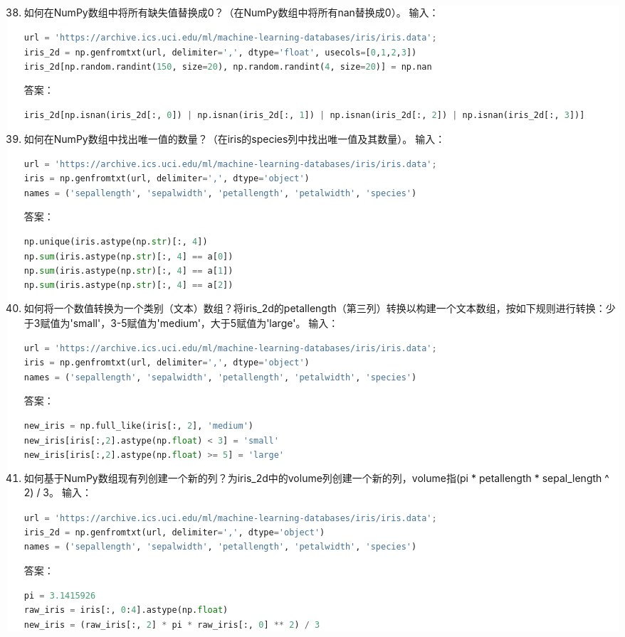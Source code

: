 38. 如何在NumPy数组中将所有缺失值替换成0？（在NumPy数组中将所有nan替换成0）。
	输入：
	```python
	url = 'https://archive.ics.uci.edu/ml/machine-learning-databases/iris/iris.data';
	iris_2d = np.genfromtxt(url, delimiter=',', dtype='float', usecols=[0,1,2,3])
	iris_2d[np.random.randint(150, size=20), np.random.randint(4, size=20)] = np.nan
	```
	答案：
	```python
	iris_2d[np.isnan(iris_2d[:, 0]) | np.isnan(iris_2d[:, 1]) | np.isnan(iris_2d[:, 2]) | np.isnan(iris_2d[:, 3])]
	```

39. 如何在NumPy数组中找出唯一值的数量？（在iris的species列中找出唯一值及其数量）。
	输入：
	```python
	url = 'https://archive.ics.uci.edu/ml/machine-learning-databases/iris/iris.data';
	iris = np.genfromtxt(url, delimiter=',', dtype='object')
	names = ('sepallength', 'sepalwidth', 'petallength', 'petalwidth', 'species')
	```
	答案：
	```python
	np.unique(iris.astype(np.str)[:, 4])
	np.sum(iris.astype(np.str)[:, 4] == a[0])
	np.sum(iris.astype(np.str)[:, 4] == a[1])
	np.sum(iris.astype(np.str)[:, 4] == a[2])
	```

40. 如何将一个数值转换为一个类别（文本）数组？将iris_2d的petallength（第三列）转换以构建一个文本数组，按如下规则进行转换：少于3赋值为'small'，3-5赋值为'medium'，大于5赋值为'large'。
	输入：
	```python
	url = 'https://archive.ics.uci.edu/ml/machine-learning-databases/iris/iris.data';
	iris = np.genfromtxt(url, delimiter=',', dtype='object')
	names = ('sepallength', 'sepalwidth', 'petallength', 'petalwidth', 'species')
	```
	答案：
	```python
	new_iris = np.full_like(iris[:, 2], 'medium')
	new_iris[iris[:,2].astype(np.float) < 3] = 'small'
	new_iris[iris[:,2].astype(np.float) >= 5] = 'large'
	```

41. 如何基于NumPy数组现有列创建一个新的列？为iris_2d中的volume列创建一个新的列，volume指(pi * petallength * sepal_length ^ 2) / 3。
	输入：
	```python
	url = 'https://archive.ics.uci.edu/ml/machine-learning-databases/iris/iris.data';
	iris_2d = np.genfromtxt(url, delimiter=',', dtype='object')
	names = ('sepallength', 'sepalwidth', 'petallength', 'petalwidth', 'species')
	```
	答案：
	```python
	pi = 3.1415926
	raw_iris = iris[:, 0:4].astype(np.float)
	new_iris = (raw_iris[:, 2] * pi * raw_iris[:, 0] ** 2) / 3
	```
